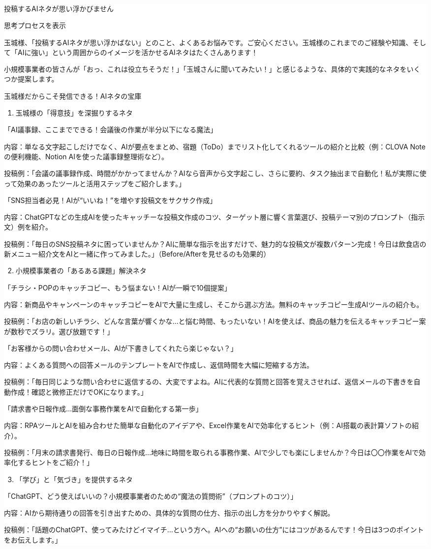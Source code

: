 
  

投稿するAIネタが思い浮かびません

  

  

  

  

  

  

思考プロセスを表示

  

玉城様、「投稿するAIネタが思い浮かばない」とのこと、よくあるお悩みです。ご安心ください。玉城様のこれまでのご経験や知識、そして「AIに強い」という周囲からのイメージを活かせるAIネタはたくさんあります！

小規模事業者の皆さんが「おっ、これは役立ちそうだ！」「玉城さんに聞いてみたい！」と感じるような、具体的で実践的なネタをいくつか提案します。

玉城様だからこそ発信できる！AIネタの宝庫

1. 玉城様の「得意技」を深掘りするネタ

「AI議事録、ここまでできる！会議後の作業が半分以下になる魔法」

内容：単なる文字起こしだけでなく、AIが要点をまとめ、宿題（ToDo）までリスト化してくれるツールの紹介と比較（例：CLOVA Noteの便利機能、Notion AIを使った議事録整理術など）。

投稿例：「会議の議事録作成、時間がかかってませんか？AIなら音声から文字起こし、さらに要約、タスク抽出まで自動化！私が実際に使って効果のあったツールと活用ステップをご紹介します。」

「SNS担当者必見！AIが“いいね！”を増やす投稿文をサクサク作成」

内容：ChatGPTなどの生成AIを使ったキャッチーな投稿文作成のコツ、ターゲット層に響く言葉選び、投稿テーマ別のプロンプト（指示文）例を紹介。

投稿例：「毎日のSNS投稿ネタに困っていませんか？AIに簡単な指示を出すだけで、魅力的な投稿文が複数パターン完成！今日は飲食店の新メニュー紹介文をAIと一緒に作ってみました。」（Before/Afterを見せるのも効果的）

2. 小規模事業者の「あるある課題」解決ネタ

「チラシ・POPのキャッチコピー、もう悩まない！AIが一瞬で10個提案」

内容：新商品やキャンペーンのキャッチコピーをAIで大量に生成し、そこから選ぶ方法。無料のキャッチコピー生成AIツールの紹介も。

投稿例：「お店の新しいチラシ、どんな言葉が響くかな…と悩む時間、もったいない！AIを使えば、商品の魅力を伝えるキャッチコピー案が数秒でズラリ。選び放題です！」

「お客様からの問い合わせメール、AIが下書きしてくれたら楽じゃない？」

内容：よくある質問への回答メールのテンプレートをAIで作成し、返信時間を大幅に短縮する方法。

投稿例：「毎日同じような問い合わせに返信するの、大変ですよね。AIに代表的な質問と回答を覚えさせれば、返信メールの下書きを自動作成！確認と微修正だけでOKになります。」

「請求書や日報作成…面倒な事務作業をAIで自動化する第一歩」

内容：RPAツールとAIを組み合わせた簡単な自動化のアイデアや、Excel作業をAIで効率化するヒント（例：AI搭載の表計算ソフトの紹介）。

投稿例：「月末の請求書発行、毎日の日報作成…地味に時間を取られる事務作業、AIで少しでも楽にしませんか？今日は〇〇作業をAIで効率化するヒントをご紹介！」

3. 「学び」と「気づき」を提供するネタ

「ChatGPT、どう使えばいいの？小規模事業者のための“魔法の質問術”（プロンプトのコツ）」

内容：AIから期待通りの回答を引き出すための、具体的な質問の仕方、指示の出し方を分かりやすく解説。

投稿例：「話題のChatGPT、使ってみたけどイマイチ…という方へ。AIへの“お願いの仕方”にはコツがあるんです！今日は3つのポイントをお伝えします。」
